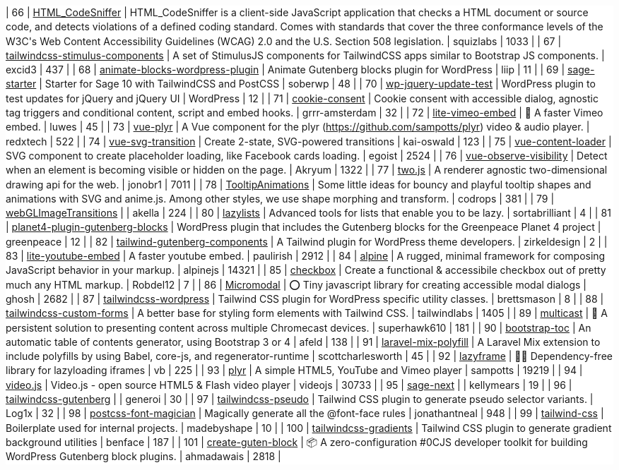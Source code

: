 | 66 |  [HTML_CodeSniffer](https://github.com/squizlabs/HTML_CodeSniffer) | HTML_CodeSniffer is a client-side JavaScript application that checks a HTML document or source code, and detects violations of a defined coding standard. Comes with standards that cover the three conformance levels of the W3C&#39;s Web Content Accessibility Guidelines (WCAG) 2.0 and the U.S. Section 508 legislation. | squizlabs | 1033 |
| 67 |  [tailwindcss-stimulus-components](https://github.com/excid3/tailwindcss-stimulus-components) | A set of StimulusJS components for TailwindCSS apps similar to Bootstrap JS components. | excid3 | 437 |
| 68 |  [animate-blocks-wordpress-plugin](https://github.com/liip/animate-blocks-wordpress-plugin) | Animate Gutenberg blocks plugin for WordPress | liip | 11 |
| 69 |  [sage-starter](https://github.com/soberwp/sage-starter) | Starter for Sage 10 with TailwindCSS and PostCSS | soberwp | 48 |
| 70 |  [wp-jquery-update-test](https://github.com/WordPress/wp-jquery-update-test) | WordPress plugin to test updates for jQuery and jQuery UI | WordPress | 12 |
| 71 |  [cookie-consent](https://github.com/grrr-amsterdam/cookie-consent) | Cookie consent with accessible dialog, agnostic tag triggers and conditional content, script and embed hooks. | grrr-amsterdam | 32 |
| 72 |  [lite-vimeo-embed](https://github.com/luwes/lite-vimeo-embed) | 🎥 A faster Vimeo embed. | luwes | 45 |
| 73 |  [vue-plyr](https://github.com/redxtech/vue-plyr) | A Vue component for the plyr (https://github.com/sampotts/plyr) video &amp; audio player. | redxtech | 522 |
| 74 |  [vue-svg-transition](https://github.com/kai-oswald/vue-svg-transition) | Create 2-state, SVG-powered transitions | kai-oswald | 123 |
| 75 |  [vue-content-loader](https://github.com/egoist/vue-content-loader) | SVG component to create placeholder loading, like Facebook cards loading. | egoist | 2524 |
| 76 |  [vue-observe-visibility](https://github.com/Akryum/vue-observe-visibility) | Detect when an element is becoming visible or hidden on the page. | Akryum | 1322 |
| 77 |  [two.js](https://github.com/jonobr1/two.js) | A renderer agnostic two-dimensional drawing api for the web. | jonobr1 | 7011 |
| 78 |  [TooltipAnimations](https://github.com/codrops/TooltipAnimations) | Some little ideas for bouncy and playful tooltip shapes and animations with SVG and anime.js. Among other styles, we use shape morphing and transform. | codrops | 381 |
| 79 |  [webGLImageTransitions](https://github.com/akella/webGLImageTransitions) |  | akella | 224 |
| 80 |  [lazylists](https://github.com/sortabrilliant/lazylists) | Advanced tools for lists that enable you to be lazy. | sortabrilliant | 4 |
| 81 |  [planet4-plugin-gutenberg-blocks](https://github.com/greenpeace/planet4-plugin-gutenberg-blocks) | WordPress plugin that includes the Gutenberg blocks for the Greenpeace Planet 4 project | greenpeace | 12 |
| 82 |  [tailwind-gutenberg-components](https://github.com/zirkeldesign/tailwind-gutenberg-components) | A Tailwind plugin for WordPress theme developers. | zirkeldesign | 2 |
| 83 |  [lite-youtube-embed](https://github.com/paulirish/lite-youtube-embed) | A faster youtube embed. | paulirish | 2912 |
| 84 |  [alpine](https://github.com/alpinejs/alpine) | A rugged, minimal framework for composing JavaScript behavior in your markup. | alpinejs | 14321 |
| 85 |  [checkbox](https://github.com/Robdel12/checkbox) | Create a functional &amp; accessibile checkbox out of pretty much any HTML markup. | Robdel12 | 7 |
| 86 |  [Micromodal](https://github.com/ghosh/Micromodal) | ⭕   Tiny javascript library for creating accessible modal dialogs | ghosh | 2682 |
| 87 |  [tailwindcss-wordpress](https://github.com/brettsmason/tailwindcss-wordpress) | Tailwind CSS plugin for WordPress specific utility classes. | brettsmason | 8 |
| 88 |  [tailwindcss-custom-forms](https://github.com/tailwindlabs/tailwindcss-custom-forms) | A better base for styling form elements with Tailwind CSS. | tailwindlabs | 1405 |
| 89 |  [multicast](https://github.com/superhawk610/multicast) | :green_heart: A persistent solution to presenting content across multiple Chromecast devices. | superhawk610 | 181 |
| 90 |  [bootstrap-toc](https://github.com/afeld/bootstrap-toc) | An automatic table of contents generator, using Bootstrap 3 or 4 | afeld | 138 |
| 91 |  [laravel-mix-polyfill](https://github.com/scottcharlesworth/laravel-mix-polyfill) | A Laravel Mix extension to include polyfills by using Babel, core-js, and regenerator-runtime | scottcharlesworth | 45 |
| 92 |  [lazyframe](https://github.com/vb/lazyframe) | 🛀🏽 Dependency-free library for lazyloading iframes | vb | 225 |
| 93 |  [plyr](https://github.com/sampotts/plyr) | A simple HTML5, YouTube and Vimeo player | sampotts | 19219 |
| 94 |  [video.js](https://github.com/videojs/video.js) | Video.js - open source HTML5 &amp; Flash video player | videojs | 30733 |
| 95 |  [sage-next](https://github.com/kellymears/sage-next) |  | kellymears | 19 |
| 96 |  [tailwindcss-gutenberg](https://github.com/generoi/tailwindcss-gutenberg) |  | generoi | 30 |
| 97 |  [tailwindcss-pseudo](https://github.com/Log1x/tailwindcss-pseudo) | Tailwind CSS plugin to generate pseudo selector variants. | Log1x | 32 |
| 98 |  [postcss-font-magician](https://github.com/jonathantneal/postcss-font-magician) | Magically generate all the @font-face rules | jonathantneal | 948 |
| 99 |  [tailwind-css](https://github.com/madebyshape/tailwind-css) | Boilerplate used for internal projects. | madebyshape | 10 |
| 100 |  [tailwindcss-gradients](https://github.com/benface/tailwindcss-gradients) | Tailwind CSS plugin to generate gradient background utilities | benface | 187 |
| 101 |  [create-guten-block](https://github.com/ahmadawais/create-guten-block) | 📦    A zero-configuration #0CJS developer toolkit for building WordPress Gutenberg block plugins. | ahmadawais | 2818 |